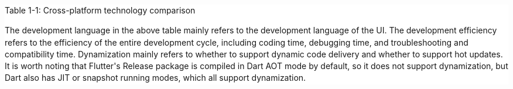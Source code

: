 Table 1-1: Cross-platform technology comparison

The development language in the above table mainly refers to the development language of the UI. The development efficiency refers to the efficiency of the entire development cycle, including coding time, debugging time, and troubleshooting and compatibility time. Dynamization mainly refers to whether to support dynamic code delivery and whether to support hot updates. It is worth noting that Flutter's Release package is compiled in Dart AOT mode by default, so it does not support dynamization, but Dart also has JIT or snapshot running modes, which all support dynamization.
